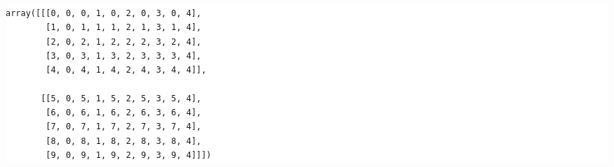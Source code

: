 


    array([[[0, 0, 0, 1, 0, 2, 0, 3, 0, 4],
            [1, 0, 1, 1, 1, 2, 1, 3, 1, 4],
            [2, 0, 2, 1, 2, 2, 2, 3, 2, 4],
            [3, 0, 3, 1, 3, 2, 3, 3, 3, 4],
            [4, 0, 4, 1, 4, 2, 4, 3, 4, 4]],
    
           [[5, 0, 5, 1, 5, 2, 5, 3, 5, 4],
            [6, 0, 6, 1, 6, 2, 6, 3, 6, 4],
            [7, 0, 7, 1, 7, 2, 7, 3, 7, 4],
            [8, 0, 8, 1, 8, 2, 8, 3, 8, 4],
            [9, 0, 9, 1, 9, 2, 9, 3, 9, 4]]])




```python

```
